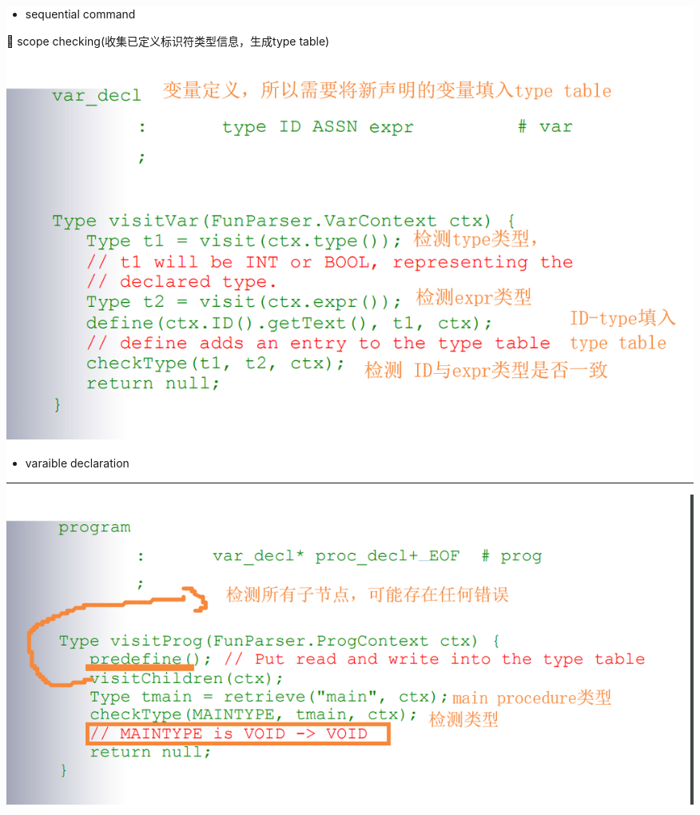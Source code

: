 * sequential command

:orange: scope checking(收集已定义标识符类型信息，生成type table)

![](/static/2021-03-20-16-14-23.png)

* varaible declaration

---

![](/static/2021-03-20-16-17-09.png)
